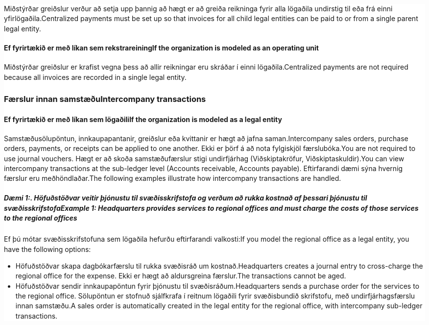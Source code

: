 <span data-ttu-id="2acf9-183">Miðstýrðar greiðslur verður að setja upp þannig að hægt er að greiða reikninga fyrir alla lögaðila undirstig til eða frá einni yfirlögaðila.</span><span class="sxs-lookup"><span data-stu-id="2acf9-183">Centralized payments must be set up so that invoices for all child legal entities can be paid to or from a single parent legal entity.</span></span> 

#### <a name="if-the-organization-is-modeled-as-an-operating-unit"></a><span data-ttu-id="2acf9-184">Ef fyrirtækið er með líkan sem rekstrareining</span><span class="sxs-lookup"><span data-stu-id="2acf9-184">If the organization is modeled as an operating unit</span></span> 
<span data-ttu-id="2acf9-185">Miðstýrðar greiðslur er krafist vegna þess að allir reikningar eru skráðar í einni lögaðila.</span><span class="sxs-lookup"><span data-stu-id="2acf9-185">Centralized payments are not required because all invoices are recorded in a single legal entity.</span></span>

### <a name="intercompany-transactions"></a><span data-ttu-id="2acf9-186">Færslur innan samstæðu</span><span class="sxs-lookup"><span data-stu-id="2acf9-186">Intercompany transactions</span></span>
#### <a name="if-the-organization-is-modeled-as-a-legal-entity"></a><span data-ttu-id="2acf9-187">Ef fyrirtækið er með líkan sem lögaðili</span><span class="sxs-lookup"><span data-stu-id="2acf9-187">If the organization is modeled as a legal entity</span></span> 
<span data-ttu-id="2acf9-188">Samstæðusölupöntun, innkaupapantanir, greiðslur eða kvittanir er hægt að jafna saman.</span><span class="sxs-lookup"><span data-stu-id="2acf9-188">Intercompany sales orders, purchase orders, payments, or receipts can be applied to one another.</span></span> <span data-ttu-id="2acf9-189">Ekki er þörf á að nota fylgiskjöl færslubóka.</span><span class="sxs-lookup"><span data-stu-id="2acf9-189">You are not required to use journal vouchers.</span></span> <span data-ttu-id="2acf9-190">Hægt er að skoða samstæðufærslur stigi undirfjárhag (Viðskiptakröfur, Viðskiptaskuldir).</span><span class="sxs-lookup"><span data-stu-id="2acf9-190">You can view intercompany transactions at the sub-ledger level (Accounts receivable, Accounts payable).</span></span> <span data-ttu-id="2acf9-191">Eftirfarandi dæmi sýna hvernig færslur eru meðhöndlaðar.</span><span class="sxs-lookup"><span data-stu-id="2acf9-191">The following examples illustrate how intercompany transactions are handled.</span></span> 

##### <a name="example-1-headquarters-provides-services-to-regional-offices-and-must-charge-the-costs-of-those-services-to-the-regional-offices"></a><span data-ttu-id="2acf9-192">Dæmi 1:. Höfuðstöðvar veitir þjónustu til svæðisskrifstofa og verðum að rukka kostnað af þessari þjónustu til svæðisskrifstofa</span><span class="sxs-lookup"><span data-stu-id="2acf9-192">Example 1: Headquarters provides services to regional offices and must charge the costs of those services to the regional offices</span></span>
<span data-ttu-id="2acf9-193">Ef þú mótar svæðisskrifstofuna sem lögaðila hefurðu eftirfarandi valkosti:</span><span class="sxs-lookup"><span data-stu-id="2acf9-193">If you model the regional office as a legal entity, you have the following options:</span></span> 
- <span data-ttu-id="2acf9-194">Höfuðstöðvar skapa dagbókarfærslu til rukka svæðisráð um kostnað.</span><span class="sxs-lookup"><span data-stu-id="2acf9-194">Headquarters creates a journal entry to cross-charge the regional office for the expense.</span></span> <span data-ttu-id="2acf9-195">Ekki er hægt að aldursgreina færslur.</span><span class="sxs-lookup"><span data-stu-id="2acf9-195">The transactions cannot be aged.</span></span>
- <span data-ttu-id="2acf9-196">Höfuðstöðvar sendir innkaupapöntun fyrir þjónustu til svæðisráðum.</span><span class="sxs-lookup"><span data-stu-id="2acf9-196">Headquarters sends a purchase order for the services to the regional office.</span></span> <span data-ttu-id="2acf9-197">Sölupöntun er stofnuð sjálfkrafa í reitnum lögaðili fyrir svæðisbundið skrifstofu, með undirfjárhagsfærslu innan samstæðu.</span><span class="sxs-lookup"><span data-stu-id="2acf9-197">A sales order is automatically created in the legal entity for the regional office, with intercompany sub-ledger transactions.</span></span> 
